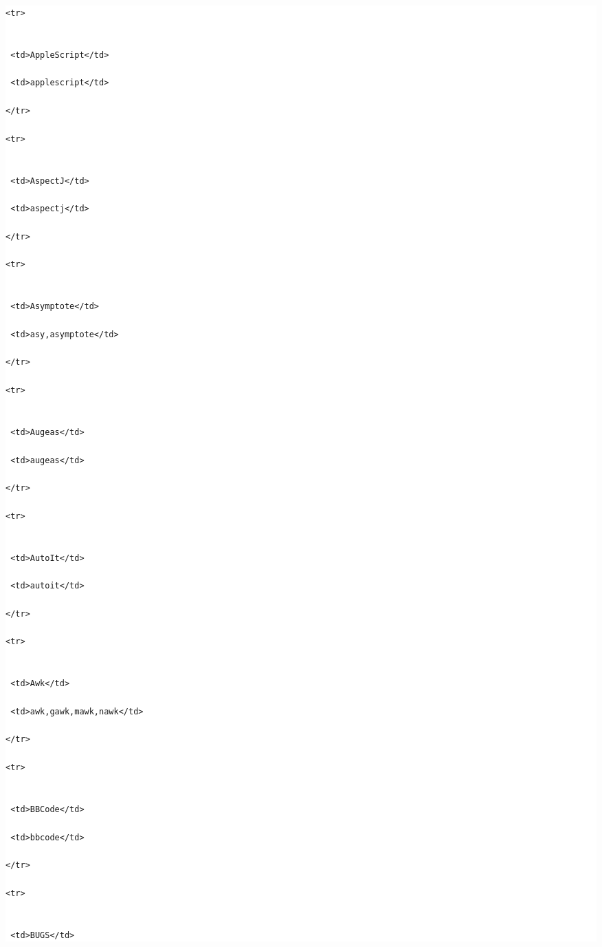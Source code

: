     <tr>
     
 
     <td>AppleScript</td>
 
     <td>applescript</td>
 
    </tr>
 
    <tr>
     
 
     <td>AspectJ</td>
 
     <td>aspectj</td>
 
    </tr>
 
    <tr>
     
 
     <td>Asymptote</td>
 
     <td>asy,asymptote</td>
 
    </tr>
 
    <tr>
     
 
     <td>Augeas</td>
 
     <td>augeas</td>
 
    </tr>
 
    <tr>
     
 
     <td>AutoIt</td>
 
     <td>autoit</td>
 
    </tr>
 
    <tr>
     
 
     <td>Awk</td>
 
     <td>awk,gawk,mawk,nawk</td>
 
    </tr>
 
    <tr>
     
 
     <td>BBCode</td>
 
     <td>bbcode</td>
 
    </tr>
 
    <tr>
     
 
     <td>BUGS</td>
 